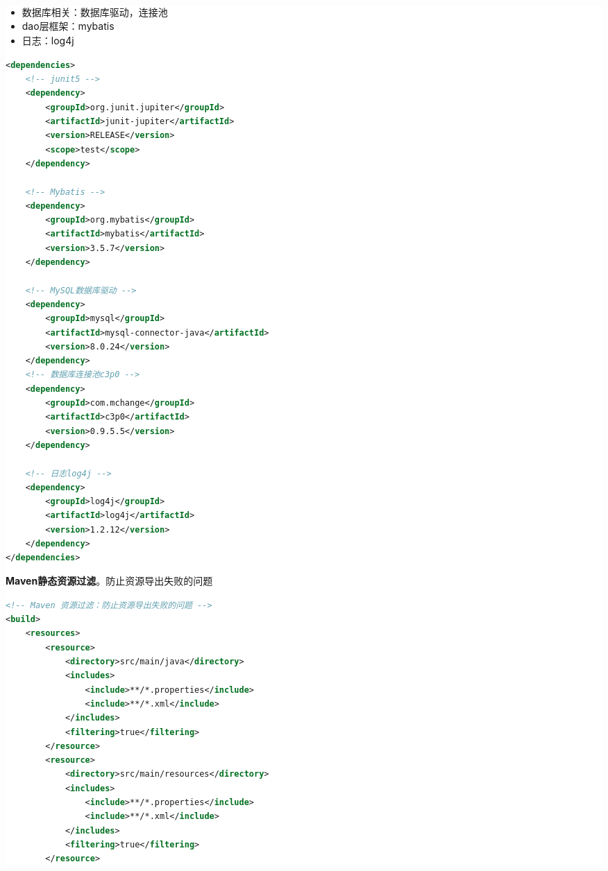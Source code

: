 - 数据库相关：数据库驱动，连接池
- dao层框架：mybatis
- 日志：log4j

```xml
<dependencies>
    <!-- junit5 -->
    <dependency>
        <groupId>org.junit.jupiter</groupId>
        <artifactId>junit-jupiter</artifactId>
        <version>RELEASE</version>
        <scope>test</scope>
    </dependency>

    <!-- Mybatis -->
    <dependency>
        <groupId>org.mybatis</groupId>
        <artifactId>mybatis</artifactId>
        <version>3.5.7</version>
    </dependency>

    <!-- MySQL数据库驱动 -->
    <dependency>
        <groupId>mysql</groupId>
        <artifactId>mysql-connector-java</artifactId>
        <version>8.0.24</version>
    </dependency>
    <!-- 数据库连接池c3p0 -->
    <dependency>
        <groupId>com.mchange</groupId>
        <artifactId>c3p0</artifactId>
        <version>0.9.5.5</version>
    </dependency>

    <!-- 日志log4j -->
    <dependency>
        <groupId>log4j</groupId>
        <artifactId>log4j</artifactId>
        <version>1.2.12</version>
    </dependency>
</dependencies>
```

**Maven静态资源过滤**。防止资源导出失败的问题

```xml
<!-- Maven 资源过滤：防止资源导出失败的问题 -->
<build>
    <resources>
        <resource>
            <directory>src/main/java</directory>
            <includes>
                <include>**/*.properties</include>
                <include>**/*.xml</include>
            </includes>
            <filtering>true</filtering>
        </resource>
        <resource>
            <directory>src/main/resources</directory>
            <includes>
                <include>**/*.properties</include>
                <include>**/*.xml</include>
            </includes>
            <filtering>true</filtering>
        </resource>
```